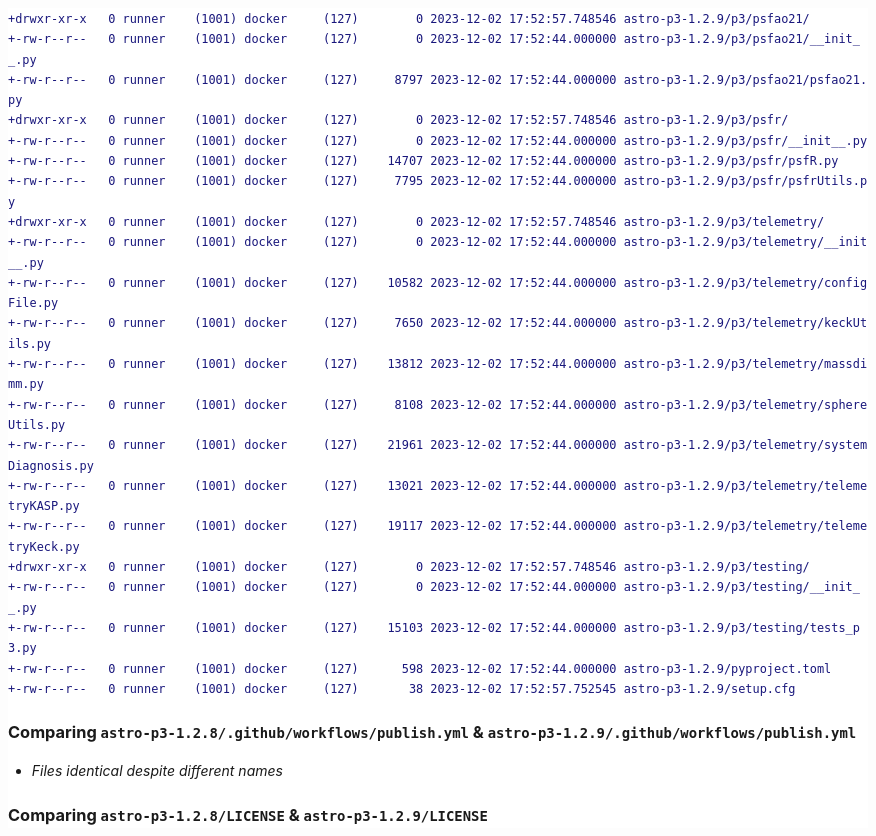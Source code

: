 ```diff
+drwxr-xr-x   0 runner    (1001) docker     (127)        0 2023-12-02 17:52:57.748546 astro-p3-1.2.9/p3/psfao21/
+-rw-r--r--   0 runner    (1001) docker     (127)        0 2023-12-02 17:52:44.000000 astro-p3-1.2.9/p3/psfao21/__init__.py
+-rw-r--r--   0 runner    (1001) docker     (127)     8797 2023-12-02 17:52:44.000000 astro-p3-1.2.9/p3/psfao21/psfao21.py
+drwxr-xr-x   0 runner    (1001) docker     (127)        0 2023-12-02 17:52:57.748546 astro-p3-1.2.9/p3/psfr/
+-rw-r--r--   0 runner    (1001) docker     (127)        0 2023-12-02 17:52:44.000000 astro-p3-1.2.9/p3/psfr/__init__.py
+-rw-r--r--   0 runner    (1001) docker     (127)    14707 2023-12-02 17:52:44.000000 astro-p3-1.2.9/p3/psfr/psfR.py
+-rw-r--r--   0 runner    (1001) docker     (127)     7795 2023-12-02 17:52:44.000000 astro-p3-1.2.9/p3/psfr/psfrUtils.py
+drwxr-xr-x   0 runner    (1001) docker     (127)        0 2023-12-02 17:52:57.748546 astro-p3-1.2.9/p3/telemetry/
+-rw-r--r--   0 runner    (1001) docker     (127)        0 2023-12-02 17:52:44.000000 astro-p3-1.2.9/p3/telemetry/__init__.py
+-rw-r--r--   0 runner    (1001) docker     (127)    10582 2023-12-02 17:52:44.000000 astro-p3-1.2.9/p3/telemetry/configFile.py
+-rw-r--r--   0 runner    (1001) docker     (127)     7650 2023-12-02 17:52:44.000000 astro-p3-1.2.9/p3/telemetry/keckUtils.py
+-rw-r--r--   0 runner    (1001) docker     (127)    13812 2023-12-02 17:52:44.000000 astro-p3-1.2.9/p3/telemetry/massdimm.py
+-rw-r--r--   0 runner    (1001) docker     (127)     8108 2023-12-02 17:52:44.000000 astro-p3-1.2.9/p3/telemetry/sphereUtils.py
+-rw-r--r--   0 runner    (1001) docker     (127)    21961 2023-12-02 17:52:44.000000 astro-p3-1.2.9/p3/telemetry/systemDiagnosis.py
+-rw-r--r--   0 runner    (1001) docker     (127)    13021 2023-12-02 17:52:44.000000 astro-p3-1.2.9/p3/telemetry/telemetryKASP.py
+-rw-r--r--   0 runner    (1001) docker     (127)    19117 2023-12-02 17:52:44.000000 astro-p3-1.2.9/p3/telemetry/telemetryKeck.py
+drwxr-xr-x   0 runner    (1001) docker     (127)        0 2023-12-02 17:52:57.748546 astro-p3-1.2.9/p3/testing/
+-rw-r--r--   0 runner    (1001) docker     (127)        0 2023-12-02 17:52:44.000000 astro-p3-1.2.9/p3/testing/__init__.py
+-rw-r--r--   0 runner    (1001) docker     (127)    15103 2023-12-02 17:52:44.000000 astro-p3-1.2.9/p3/testing/tests_p3.py
+-rw-r--r--   0 runner    (1001) docker     (127)      598 2023-12-02 17:52:44.000000 astro-p3-1.2.9/pyproject.toml
+-rw-r--r--   0 runner    (1001) docker     (127)       38 2023-12-02 17:52:57.752545 astro-p3-1.2.9/setup.cfg
```

### Comparing `astro-p3-1.2.8/.github/workflows/publish.yml` & `astro-p3-1.2.9/.github/workflows/publish.yml`

 * *Files identical despite different names*

### Comparing `astro-p3-1.2.8/LICENSE` & `astro-p3-1.2.9/LICENSE`
